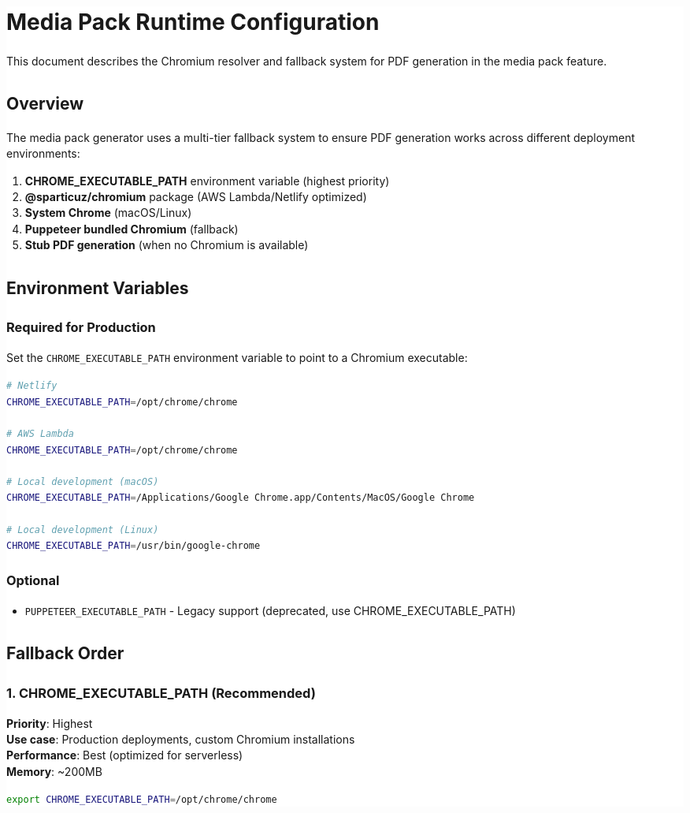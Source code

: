# Media Pack Runtime Configuration

This document describes the Chromium resolver and fallback system for PDF generation in the media pack feature.

## Overview

The media pack generator uses a multi-tier fallback system to ensure PDF generation works across different deployment environments:

1. **CHROME_EXECUTABLE_PATH** environment variable (highest priority)
2. **@sparticuz/chromium** package (AWS Lambda/Netlify optimized)
3. **System Chrome** (macOS/Linux)
4. **Puppeteer bundled Chromium** (fallback)
5. **Stub PDF generation** (when no Chromium is available)

## Environment Variables

### Required for Production

Set the `CHROME_EXECUTABLE_PATH` environment variable to point to a Chromium executable:

```bash
# Netlify
CHROME_EXECUTABLE_PATH=/opt/chrome/chrome

# AWS Lambda
CHROME_EXECUTABLE_PATH=/opt/chrome/chrome

# Local development (macOS)
CHROME_EXECUTABLE_PATH=/Applications/Google Chrome.app/Contents/MacOS/Google Chrome

# Local development (Linux)
CHROME_EXECUTABLE_PATH=/usr/bin/google-chrome
```

### Optional

- `PUPPETEER_EXECUTABLE_PATH` - Legacy support (deprecated, use CHROME_EXECUTABLE_PATH)

## Fallback Order

### 1. CHROME_EXECUTABLE_PATH (Recommended)

**Priority**: Highest  
**Use case**: Production deployments, custom Chromium installations  
**Performance**: Best (optimized for serverless)  
**Memory**: ~200MB  

```bash
export CHROME_EXECUTABLE_PATH=/opt/chrome/chrome
```
